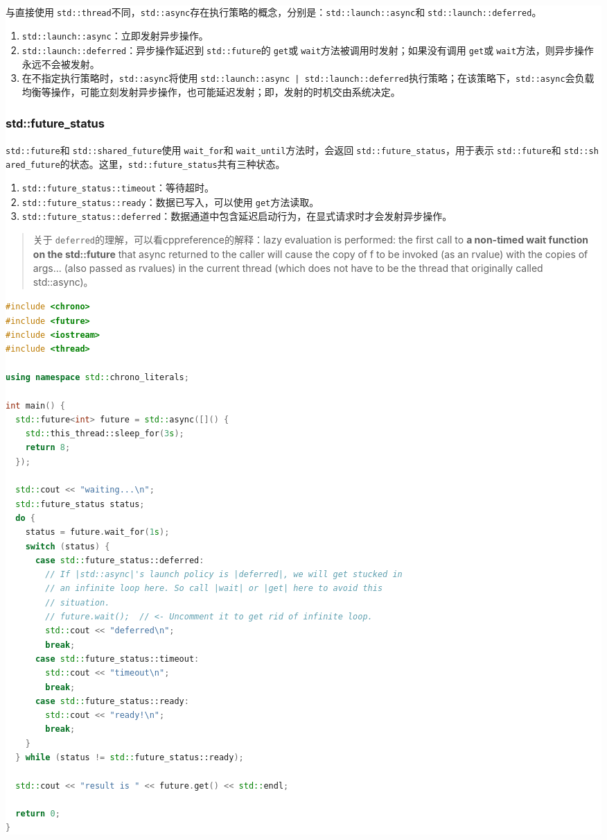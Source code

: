 与直接使用 `std::thread`不同，`std::async`存在执行策略的概念，分别是：`std::launch::async`和 `std::launch::deferred`。

1. `std::launch::async`：立即发射异步操作。
2. `std::launch::deferred`：异步操作延迟到 `std::future`的 `get`或 `wait`方法被调用时发射；如果没有调用 `get`或 `wait`方法，则异步操作永远不会被发射。
3. 在不指定执行策略时，`std::async`将使用 `std::launch::async | std::launch::deferred`执行策略；在该策略下，`std::async`会负载均衡等操作，可能立刻发射异步操作，也可能延迟发射；即，发射的时机交由系统决定。

### std::future_status

`std::future`和 `std::shared_future`使用 `wait_for`和 `wait_until`方法时，会返回 `std::future_status`，用于表示 `std::future`和 `std::shared_future`的状态。这里，`std::future_status`共有三种状态。

1. `std::future_status::timeout`：等待超时。
2. `std::future_status::ready`：数据已写入，可以使用 `get`方法读取。
3. `std::future_status::deferred`：数据通道中包含延迟启动行为，在显式请求时才会发射异步操作。

> 关于 `deferred`的理解，可以看cppreference的解释：lazy evaluation is performed: the first call to **a non-timed wait function on the std::future** that async returned to the caller will cause the copy of f to be invoked (as an rvalue) with the copies of args... (also passed as rvalues) in the current thread (which does not have to be the thread that originally called std::async)。

```cpp linenums="1"
#include <chrono>
#include <future>
#include <iostream>
#include <thread>

using namespace std::chrono_literals;

int main() {
  std::future<int> future = std::async([]() {
    std::this_thread::sleep_for(3s);
    return 8;
  });

  std::cout << "waiting...\n";
  std::future_status status;
  do {
    status = future.wait_for(1s);
    switch (status) {
      case std::future_status::deferred:
        // If |std::async|'s launch policy is |deferred|, we will get stucked in
        // an infinite loop here. So call |wait| or |get| here to avoid this
        // situation.
        // future.wait();  // <- Uncomment it to get rid of infinite loop.
        std::cout << "deferred\n";
        break;
      case std::future_status::timeout:
        std::cout << "timeout\n";
        break;
      case std::future_status::ready:
        std::cout << "ready!\n";
        break;
    }
  } while (status != std::future_status::ready);

  std::cout << "result is " << future.get() << std::endl;

  return 0;
}
```
